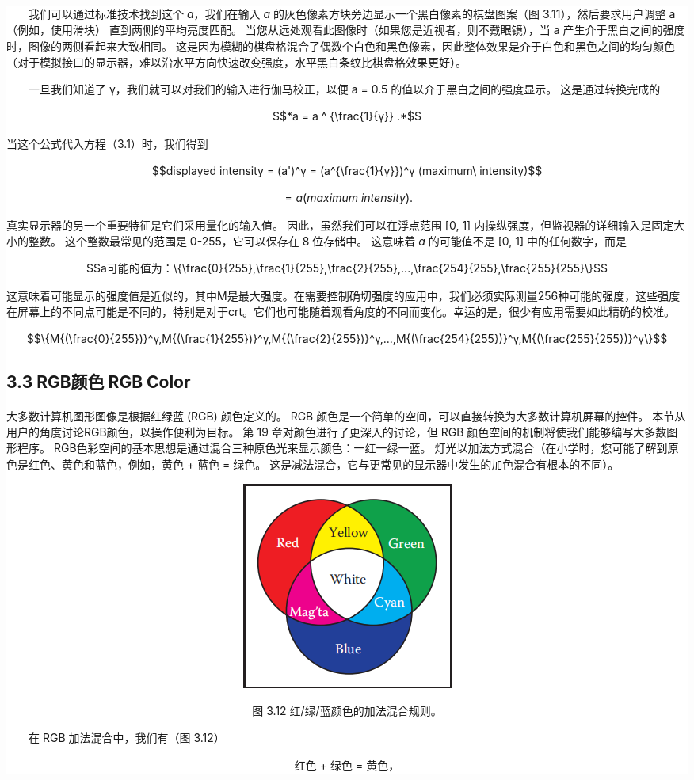 </center>

&emsp;&emsp;我们可以通过标准技术找到这个 $a$，我们在输入 $a$ 的灰色像素方块旁边显示一个黑白像素的棋盘图案（图 3.11），然后要求用户调整 a（例如，使用滑块） 直到两侧的平均亮度匹配。 当您从远处观看此图像时（如果您是近视者，则不戴眼镜），当 a 产生介于黑白之间的强度时，图像的两侧看起来大致相同。 这是因为模糊的棋盘格混合了偶数个白色和黑色像素，因此整体效果是介于白色和黑色之间的均匀颜色（对于模拟接口的显示器，难以沿水平方向快速改变强度，水平黑白条纹比棋盘格效果更好）。

&emsp;&emsp;一旦我们知道了 γ，我们就可以对我们的输入进行伽马校正，以便 a = 0.5 的值以介于黑白之间的强度显示。 这是通过转换完成的

$$*a = a ^ {\frac{1}{γ}} .*$$

当这个公式代入方程（3.1）时，我们得到

$$displayed intensity = (a')^γ =  (a^{\frac{1}{γ}})^γ (maximum\ intensity)$$

$$= a(maximum\ intensity).$$

真实显示器的另一个重要特征是它们采用量化的输入值。 因此，虽然我们可以在浮点范围 [0, 1] 内操纵强度，但监视器的详细输入是固定大小的整数。 这个整数最常见的范围是 0-255，它可以保存在 8 位存储中。 这意味着 $a$ 的可能值不是 [0, 1] 中的任何数字，而是

$$a可能的值为：\{\frac{0}{255},\frac{1}{255},\frac{2}{255},...,\frac{254}{255},\frac{255}{255}\}$$

这意味着可能显示的强度值是近似的，其中M是最大强度。在需要控制确切强度的应用中，我们必须实际测量256种可能的强度，这些强度在屏幕上的不同点可能是不同的，特别是对于crt。它们也可能随着观看角度的不同而变化。幸运的是，很少有应用需要如此精确的校准。

$$\{M{(\frac{0}{255})}^γ,M{(\frac{1}{255})}^γ,M{(\frac{2}{255})}^γ,...,M{(\frac{254}{255})}^γ,M{(\frac{255}{255})}^γ\}$$

## 3.3 RGB颜色 RGB Color

大多数计算机图形图像是根据红绿蓝 (RGB) 颜色定义的。 RGB 颜色是一个简单的空间，可以直接转换为大多数计算机屏幕的控件。 本节从用户的角度讨论RGB颜色，以操作便利为目标。 第 19 章对颜色进行了更深入的讨论，但 RGB 颜色空间的机制将使我们能够编写大多数图形程序。 RGB色彩空间的基本思想是通过混合三种原色光来显示颜色：一红一绿一蓝。 灯光以加法方式混合（在小学时，您可能了解到原色是红色、黄色和蓝色，例如，黄色 + 蓝色 = 绿色。 这是减法混合，它与更常见的显示器中发生的加色混合有根本的不同）。

<div align=center><img src=".gitbook/assets/chapter_03/Image/3.12.png" width="  "></div>
<center>

图 3.12  红/绿/蓝颜色的加法混合规则。

</center>

&emsp;&emsp;在 RGB 加法混合中，我们有（图 3.12）

<center>

红色 + 绿色 = 黄色，
